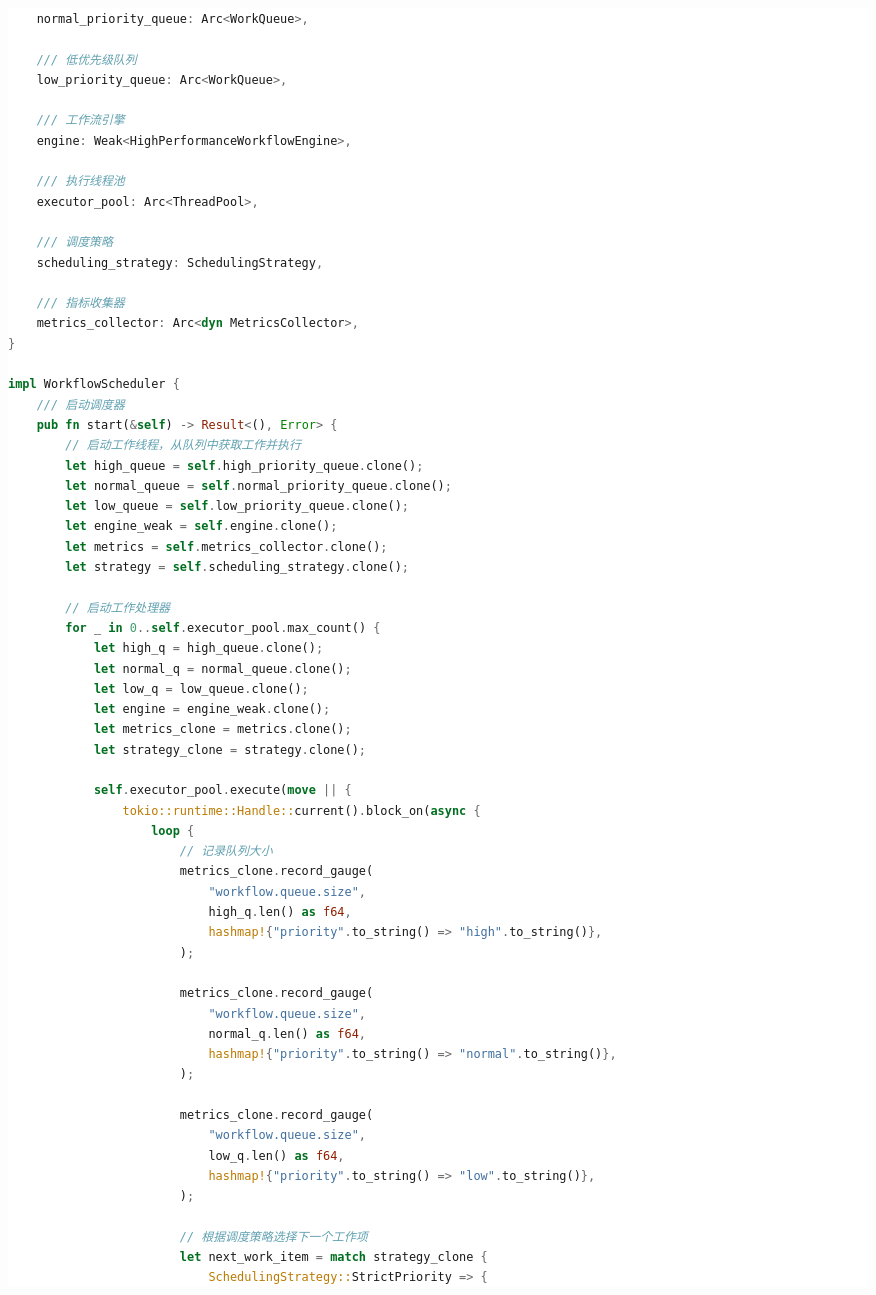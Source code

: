 ```rust
    normal_priority_queue: Arc<WorkQueue>,
    
    /// 低优先级队列
    low_priority_queue: Arc<WorkQueue>,
    
    /// 工作流引擎
    engine: Weak<HighPerformanceWorkflowEngine>,
    
    /// 执行线程池
    executor_pool: Arc<ThreadPool>,
    
    /// 调度策略
    scheduling_strategy: SchedulingStrategy,
    
    /// 指标收集器
    metrics_collector: Arc<dyn MetricsCollector>,
}

impl WorkflowScheduler {
    /// 启动调度器
    pub fn start(&self) -> Result<(), Error> {
        // 启动工作线程，从队列中获取工作并执行
        let high_queue = self.high_priority_queue.clone();
        let normal_queue = self.normal_priority_queue.clone();
        let low_queue = self.low_priority_queue.clone();
        let engine_weak = self.engine.clone();
        let metrics = self.metrics_collector.clone();
        let strategy = self.scheduling_strategy.clone();
        
        // 启动工作处理器
        for _ in 0..self.executor_pool.max_count() {
            let high_q = high_queue.clone();
            let normal_q = normal_queue.clone();
            let low_q = low_queue.clone();
            let engine = engine_weak.clone();
            let metrics_clone = metrics.clone();
            let strategy_clone = strategy.clone();
            
            self.executor_pool.execute(move || {
                tokio::runtime::Handle::current().block_on(async {
                    loop {
                        // 记录队列大小
                        metrics_clone.record_gauge(
                            "workflow.queue.size",
                            high_q.len() as f64,
                            hashmap!{"priority".to_string() => "high".to_string()},
                        );
                        
                        metrics_clone.record_gauge(
                            "workflow.queue.size",
                            normal_q.len() as f64,
                            hashmap!{"priority".to_string() => "normal".to_string()},
                        );
                        
                        metrics_clone.record_gauge(
                            "workflow.queue.size",
                            low_q.len() as f64,
                            hashmap!{"priority".to_string() => "low".to_string()},
                        );
                        
                        // 根据调度策略选择下一个工作项
                        let next_work_item = match strategy_clone {
                            SchedulingStrategy::StrictPriority => {
```